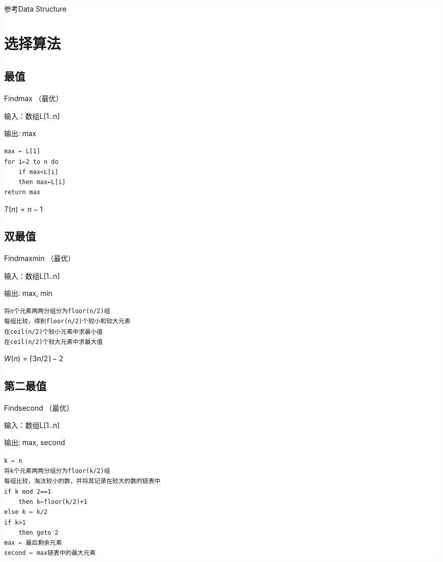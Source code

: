 参考Data Structure





# 选择算法

## 最值

Findmax （最优）

输入：数组L[1..n]

输出: max

```
max ← L[1]
for i←2 to n do
	if max<L[i]
	then max←L[i]
return max	
```

$T(n)=n-1$ 



## 双最值

Findmaxmin （最优）

输入：数组L[1..n]

输出: max, min

```
将n个元素两两分组分为floor(n/2)组
每组比较，得到floor(n/2)个较小和较大元素
在ceil(n/2)个较小元素中求最小值
在ceil(n/2)个较大元素中求最大值
```

$W(n)=\lceil 3n/2 \rceil-2$ 



## 第二最值 

Findsecond （最优）

输入：数组L[1..n]

输出: max, second

```
k ← n
将k个元素两两分组分为floor(k/2)组
每组比较，淘汰较小的数，并将其记录在较大的数的链表中
if k mod 2==1
	then k←floor(k/2)+1
else k ← k/2
if k>1
	then goto 2
max	← 最后剩余元素
second ← max链表中的最大元素
```
